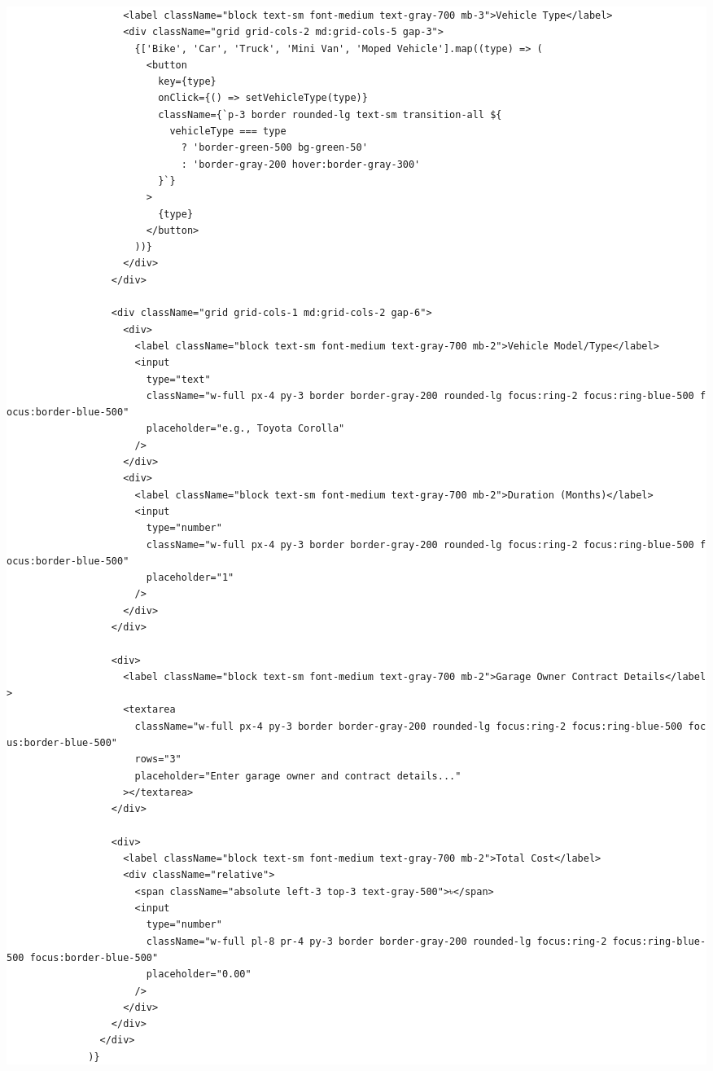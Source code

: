                         <label className="block text-sm font-medium text-gray-700 mb-3">Vehicle Type</label>
                        <div className="grid grid-cols-2 md:grid-cols-5 gap-3">
                          {['Bike', 'Car', 'Truck', 'Mini Van', 'Moped Vehicle'].map((type) => (
                            <button
                              key={type}
                              onClick={() => setVehicleType(type)}
                              className={`p-3 border rounded-lg text-sm transition-all ${
                                vehicleType === type 
                                  ? 'border-green-500 bg-green-50' 
                                  : 'border-gray-200 hover:border-gray-300'
                              }`}
                            >
                              {type}
                            </button>
                          ))}
                        </div>
                      </div>

                      <div className="grid grid-cols-1 md:grid-cols-2 gap-6">
                        <div>
                          <label className="block text-sm font-medium text-gray-700 mb-2">Vehicle Model/Type</label>
                          <input
                            type="text"
                            className="w-full px-4 py-3 border border-gray-200 rounded-lg focus:ring-2 focus:ring-blue-500 focus:border-blue-500"
                            placeholder="e.g., Toyota Corolla"
                          />
                        </div>
                        <div>
                          <label className="block text-sm font-medium text-gray-700 mb-2">Duration (Months)</label>
                          <input
                            type="number"
                            className="w-full px-4 py-3 border border-gray-200 rounded-lg focus:ring-2 focus:ring-blue-500 focus:border-blue-500"
                            placeholder="1"
                          />
                        </div>
                      </div>

                      <div>
                        <label className="block text-sm font-medium text-gray-700 mb-2">Garage Owner Contract Details</label>
                        <textarea
                          className="w-full px-4 py-3 border border-gray-200 rounded-lg focus:ring-2 focus:ring-blue-500 focus:border-blue-500"
                          rows="3"
                          placeholder="Enter garage owner and contract details..."
                        ></textarea>
                      </div>

                      <div>
                        <label className="block text-sm font-medium text-gray-700 mb-2">Total Cost</label>
                        <div className="relative">
                          <span className="absolute left-3 top-3 text-gray-500">৳</span>
                          <input
                            type="number"
                            className="w-full pl-8 pr-4 py-3 border border-gray-200 rounded-lg focus:ring-2 focus:ring-blue-500 focus:border-blue-500"
                            placeholder="0.00"
                          />
                        </div>
                      </div>
                    </div>
                  )}
